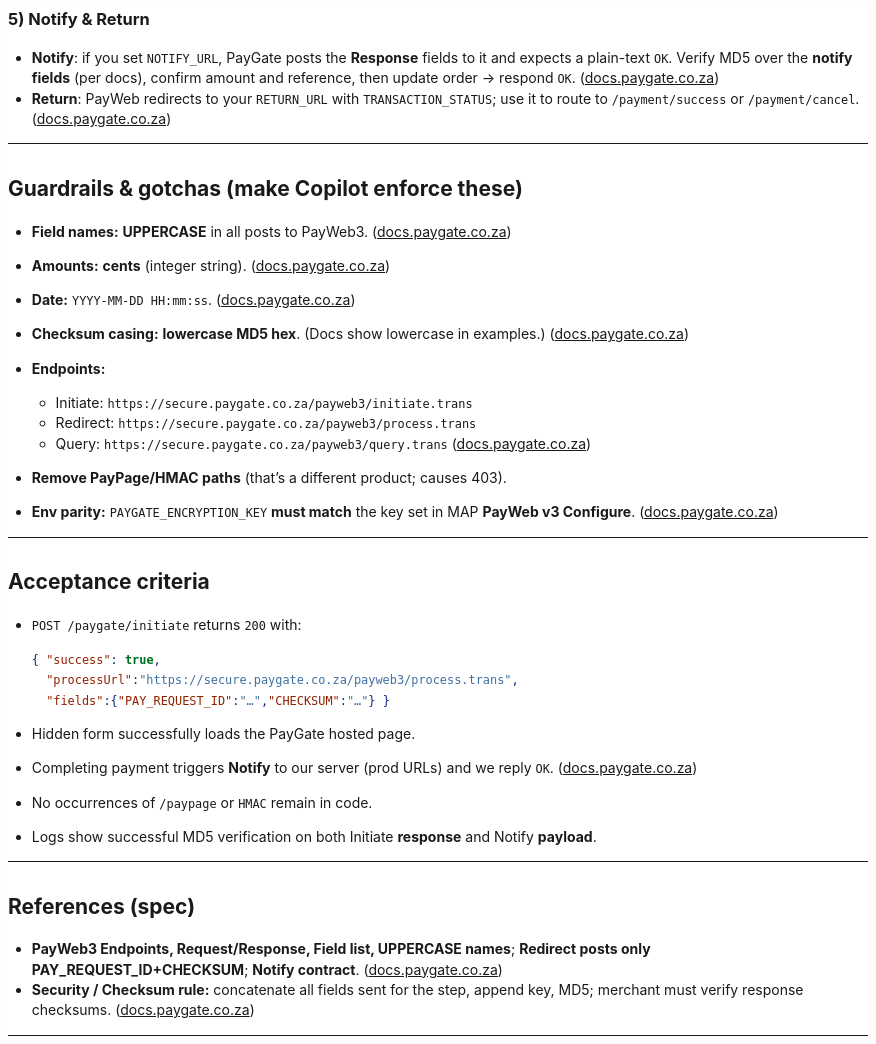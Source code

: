 ### 5) Notify & Return

* **Notify**: if you set `NOTIFY_URL`, PayGate posts the **Response** fields to it and expects a plain-text `OK`. Verify MD5 over the **notify fields** (per docs), confirm amount and reference, then update order → respond `OK`. ([docs.paygate.co.za][1])
* **Return**: PayWeb redirects to your `RETURN_URL` with `TRANSACTION_STATUS`; use it to route to `/payment/success` or `/payment/cancel`. ([docs.paygate.co.za][1])

---

## Guardrails & gotchas (make Copilot enforce these)

* **Field names:** **UPPERCASE** in all posts to PayWeb3. ([docs.paygate.co.za][1])
* **Amounts:** **cents** (integer string). ([docs.paygate.co.za][1])
* **Date:** `YYYY-MM-DD HH:mm:ss`. ([docs.paygate.co.za][1])
* **Checksum casing:** **lowercase MD5 hex**. (Docs show lowercase in examples.) ([docs.paygate.co.za][1])
* **Endpoints:**

  * Initiate: `https://secure.paygate.co.za/payweb3/initiate.trans`
  * Redirect: `https://secure.paygate.co.za/payweb3/process.trans`
  * Query: `https://secure.paygate.co.za/payweb3/query.trans` ([docs.paygate.co.za][1])
* **Remove PayPage/HMAC paths** (that’s a different product; causes 403).
* **Env parity:** `PAYGATE_ENCRYPTION_KEY` **must match** the key set in MAP **PayWeb v3 Configure**. ([docs.paygate.co.za][1])

---

## Acceptance criteria

* `POST /paygate/initiate` returns `200` with:

  ```json
  { "success": true,
    "processUrl":"https://secure.paygate.co.za/payweb3/process.trans",
    "fields":{"PAY_REQUEST_ID":"…","CHECKSUM":"…"} }
  ```
* Hidden form successfully loads the PayGate hosted page.
* Completing payment triggers **Notify** to our server (prod URLs) and we reply `OK`. ([docs.paygate.co.za][1])
* No occurrences of `/paypage` or `HMAC` remain in code.
* Logs show successful MD5 verification on both Initiate **response** and Notify **payload**.

---

## References (spec)

* **PayWeb3 Endpoints, Request/Response, Field list, UPPERCASE names**; **Redirect posts only PAY\_REQUEST\_ID+CHECKSUM**; **Notify contract**. ([docs.paygate.co.za][1])
* **Security / Checksum rule:** concatenate all fields sent for the step, append key, MD5; merchant must verify response checksums. ([docs.paygate.co.za][1])

---


[1]: https://docs.paygate.co.za/ "DPO PayGate Documentation"